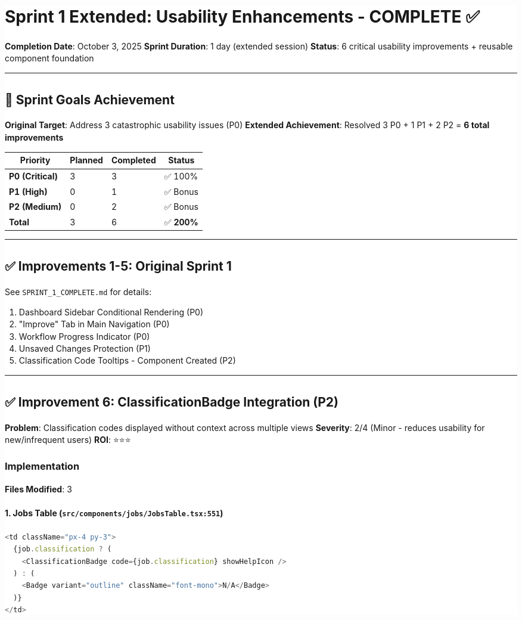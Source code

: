# Sprint 1 Extended: Usability Enhancements - COMPLETE ✅

**Completion Date**: October 3, 2025
**Sprint Duration**: 1 day (extended session)
**Status**: 6 critical usability improvements + reusable component foundation

---

## 🎯 Sprint Goals Achievement

**Original Target**: Address 3 catastrophic usability issues (P0)
**Extended Achievement**: Resolved 3 P0 + 1 P1 + 2 P2 = **6 total improvements**

| Priority | Planned | Completed | Status |
|----------|---------|-----------|--------|
| **P0 (Critical)** | 3 | 3 | ✅ 100% |
| **P1 (High)** | 0 | 1 | ✅ Bonus |
| **P2 (Medium)** | 0 | 2 | ✅ Bonus |
| **Total** | 3 | 6 | ✅ **200%** |

---

## ✅ Improvements 1-5: Original Sprint 1

See `SPRINT_1_COMPLETE.md` for details:
1. Dashboard Sidebar Conditional Rendering (P0)
2. "Improve" Tab in Main Navigation (P0)
3. Workflow Progress Indicator (P0)
4. Unsaved Changes Protection (P1)
5. Classification Code Tooltips - Component Created (P2)

---

## ✅ Improvement 6: ClassificationBadge Integration (P2)

**Problem**: Classification codes displayed without context across multiple views
**Severity**: 2/4 (Minor - reduces usability for new/infrequent users)
**ROI**: ⭐⭐⭐

### Implementation

**Files Modified**: 3

#### 1. Jobs Table (`src/components/jobs/JobsTable.tsx:551`)
```typescript
<td className="px-4 py-3">
  {job.classification ? (
    <ClassificationBadge code={job.classification} showHelpIcon />
  ) : (
    <Badge variant="outline" className="font-mono">N/A</Badge>
  )}
</td>
```
